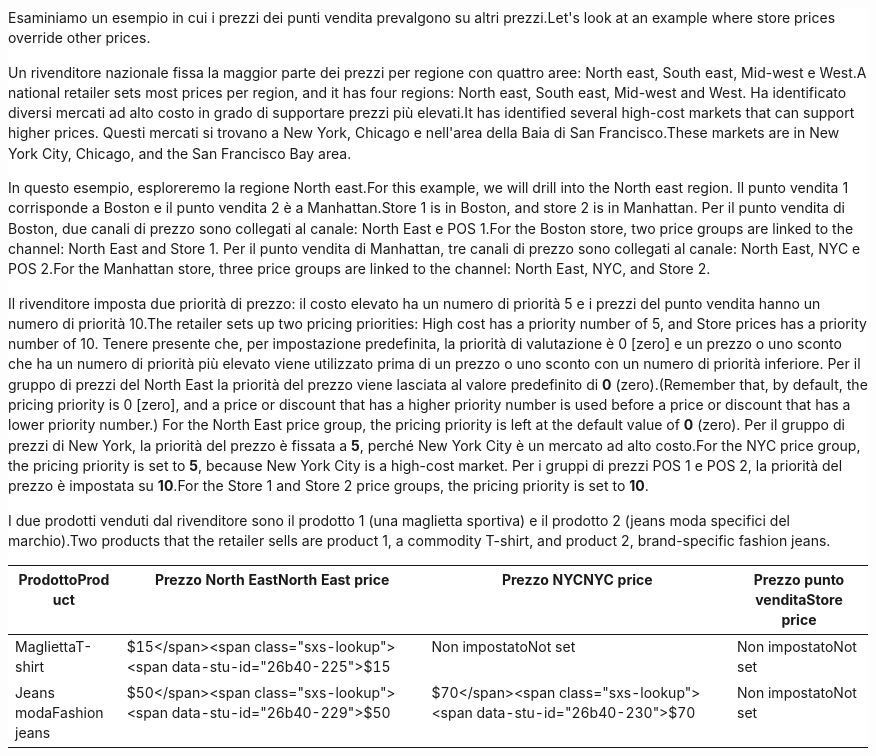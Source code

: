 <span data-ttu-id="26b40-207">Esaminiamo un esempio in cui i prezzi dei punti vendita prevalgono su altri prezzi.</span><span class="sxs-lookup"><span data-stu-id="26b40-207">Let's look at an example where store prices override other prices.</span></span>

<span data-ttu-id="26b40-208">Un rivenditore nazionale fissa la maggior parte dei prezzi per regione con quattro aree: North east, South east, Mid-west e West.</span><span class="sxs-lookup"><span data-stu-id="26b40-208">A national retailer sets most prices per region, and it has four regions: North east, South east, Mid-west and West.</span></span> <span data-ttu-id="26b40-209">Ha identificato diversi mercati ad alto costo in grado di supportare prezzi più elevati.</span><span class="sxs-lookup"><span data-stu-id="26b40-209">It has identified several high-cost markets that can support higher prices.</span></span> <span data-ttu-id="26b40-210">Questi mercati si trovano a New York, Chicago e nell'area della Baia di San Francisco.</span><span class="sxs-lookup"><span data-stu-id="26b40-210">These markets are in New York City, Chicago, and the San Francisco Bay area.</span></span>

<span data-ttu-id="26b40-211">In questo esempio, esploreremo la regione North east.</span><span class="sxs-lookup"><span data-stu-id="26b40-211">For this example, we will drill into the North east region.</span></span> <span data-ttu-id="26b40-212">Il punto vendita 1 corrisponde a Boston e il punto vendita 2 è a Manhattan.</span><span class="sxs-lookup"><span data-stu-id="26b40-212">Store 1 is in Boston, and store 2 is in Manhattan.</span></span> <span data-ttu-id="26b40-213">Per il punto vendita di Boston, due canali di prezzo sono collegati al canale: North East e POS 1.</span><span class="sxs-lookup"><span data-stu-id="26b40-213">For the Boston store, two price groups are linked to the channel: North East and Store 1.</span></span> <span data-ttu-id="26b40-214">Per il punto vendita di Manhattan, tre canali di prezzo sono collegati al canale: North East, NYC e POS 2.</span><span class="sxs-lookup"><span data-stu-id="26b40-214">For the Manhattan store, three price groups are linked to the channel: North East, NYC, and Store 2.</span></span>

<span data-ttu-id="26b40-215">Il rivenditore imposta due priorità di prezzo: il costo elevato ha un numero di priorità 5 e i prezzi del punto vendita hanno un numero di priorità 10.</span><span class="sxs-lookup"><span data-stu-id="26b40-215">The retailer sets up two pricing priorities: High cost has a priority number of 5, and Store prices has a priority number of 10.</span></span> <span data-ttu-id="26b40-216">Tenere presente che, per impostazione predefinita, la priorità di valutazione è 0 \[zero\] e un prezzo o uno sconto che ha un numero di priorità più elevato viene utilizzato prima di un prezzo o uno sconto con un numero di priorità inferiore. Per il gruppo di prezzi del North East la priorità del prezzo viene lasciata al valore predefinito di **0** (zero).</span><span class="sxs-lookup"><span data-stu-id="26b40-216">(Remember that, by default, the pricing priority is 0 \[zero\], and a price or discount that has a higher priority number is used before a price or discount that has a lower priority number.) For the North East price group, the pricing priority is left at the default value of **0** (zero).</span></span> <span data-ttu-id="26b40-217">Per il gruppo di prezzi di New York, la priorità del prezzo è fissata a **5**, perché New York City è un mercato ad alto costo.</span><span class="sxs-lookup"><span data-stu-id="26b40-217">For the NYC price group, the pricing priority is set to **5**, because New York City is a high-cost market.</span></span> <span data-ttu-id="26b40-218">Per i gruppi di prezzi POS 1 e POS 2, la priorità del prezzo è impostata su **10**.</span><span class="sxs-lookup"><span data-stu-id="26b40-218">For the Store 1 and Store 2 price groups, the pricing priority is set to **10**.</span></span>

<span data-ttu-id="26b40-219">I due prodotti venduti dal rivenditore sono il prodotto 1 (una maglietta sportiva) e il prodotto 2 (jeans moda specifici del marchio).</span><span class="sxs-lookup"><span data-stu-id="26b40-219">Two products that the retailer sells are product 1, a commodity T-shirt, and product 2, brand-specific fashion jeans.</span></span>

| <span data-ttu-id="26b40-220">Prodotto</span><span class="sxs-lookup"><span data-stu-id="26b40-220">Product</span></span> | <span data-ttu-id="26b40-221">Prezzo North East</span><span class="sxs-lookup"><span data-stu-id="26b40-221">North East price</span></span> | <span data-ttu-id="26b40-222">Prezzo NYC</span><span class="sxs-lookup"><span data-stu-id="26b40-222">NYC price</span></span> | <span data-ttu-id="26b40-223">Prezzo punto vendita</span><span class="sxs-lookup"><span data-stu-id="26b40-223">Store price</span></span> |
|---|---|---|---|
| <span data-ttu-id="26b40-224">Maglietta</span><span class="sxs-lookup"><span data-stu-id="26b40-224">T-shirt</span></span> | <span data-ttu-id="26b40-225">$15</span><span class="sxs-lookup"><span data-stu-id="26b40-225">$15</span></span> | <span data-ttu-id="26b40-226">Non impostato</span><span class="sxs-lookup"><span data-stu-id="26b40-226">Not set</span></span> | <span data-ttu-id="26b40-227">Non impostato</span><span class="sxs-lookup"><span data-stu-id="26b40-227">Not set</span></span> |
| <span data-ttu-id="26b40-228">Jeans moda</span><span class="sxs-lookup"><span data-stu-id="26b40-228">Fashion jeans</span></span> | <span data-ttu-id="26b40-229">$50</span><span class="sxs-lookup"><span data-stu-id="26b40-229">$50</span></span> | <span data-ttu-id="26b40-230">$70</span><span class="sxs-lookup"><span data-stu-id="26b40-230">$70</span></span> | <span data-ttu-id="26b40-231">Non impostato</span><span class="sxs-lookup"><span data-stu-id="26b40-231">Not set</span></span> |
